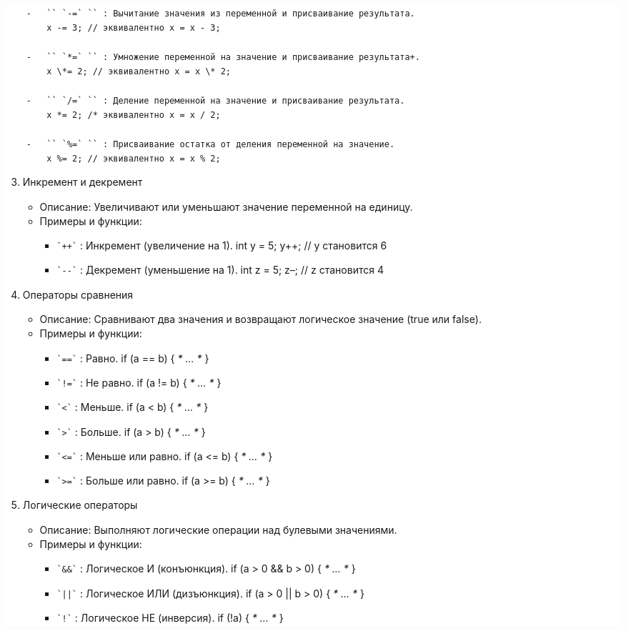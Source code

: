         -   `` `-=` `` : Вычитание значения из переменной и присваивание результата.
            x -= 3; // эквивалентно x = x - 3;
        
        -   `` `*=` `` : Умножение переменной на значение и присваивание результата+.
            x \*= 2; // эквивалентно x = x \* 2;
        
        -   `` `/=` `` : Деление переменной на значение и присваивание результата.
            x *= 2; /* эквивалентно x = x / 2;
        
        -   `` `%=` `` : Присваивание остатка от деления переменной на значение.
            x %= 2; // эквивалентно x = x % 2;

3.  Инкремент и декремент

    -   Описание: Увеличивают или уменьшают значение переменной на единицу.
    -   Примеры и функции:
        -   `` `++` `` : Инкремент (увеличение на 1).
            int y = 5;
            y++; // y становится 6
        
        -   `` `--` `` : Декремент (уменьшение на 1).
            int z = 5;
            z&#x2013;; // z становится 4

4.  Операторы сравнения

    -   Описание: Сравнивают два значения и возвращают логическое значение (true или false).
    -   Примеры и функции:
        -   `` `==` `` : Равно.
            if (a == b) { *\* &#x2026; \** }
        
        -   `` `!=` `` : Не равно.
            if (a != b) { *\* &#x2026; \** }
        
        -   `` `<` `` : Меньше.
            if (a < b) { *\* &#x2026; \** }
        
        -   `` `>` `` : Больше.
            if (a > b) { *\* &#x2026; \** }
        
        -   `` `<=` `` : Меньше или равно.
            if (a <= b) { *\* &#x2026; \** }
        
        -   `` `>=` `` : Больше или равно.
            if (a >= b) { *\* &#x2026; \** }

5.  Логические операторы

    -   Описание: Выполняют логические операции над булевыми значениями.
    -   Примеры и функции:
        -   `` `&&` `` : Логическое И (конъюнкция).
            if (a > 0 && b > 0) { *\* &#x2026; \** }
        
        -   `` `||` `` : Логическое ИЛИ (дизъюнкция).
            if (a > 0 || b > 0) { *\* &#x2026; \** }
        
        -   `` `!` `` : Логическое НЕ (инверсия).
            if (!a) { *\* &#x2026; \** }
